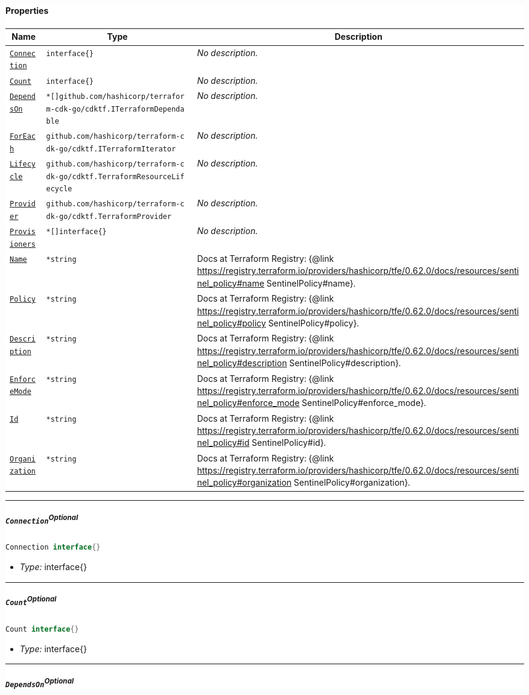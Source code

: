 #### Properties <a name="Properties" id="Properties"></a>

| **Name** | **Type** | **Description** |
| --- | --- | --- |
| <code><a href="#@cdktf/provider-tfe.sentinelPolicy.SentinelPolicyConfig.property.connection">Connection</a></code> | <code>interface{}</code> | *No description.* |
| <code><a href="#@cdktf/provider-tfe.sentinelPolicy.SentinelPolicyConfig.property.count">Count</a></code> | <code>interface{}</code> | *No description.* |
| <code><a href="#@cdktf/provider-tfe.sentinelPolicy.SentinelPolicyConfig.property.dependsOn">DependsOn</a></code> | <code>*[]github.com/hashicorp/terraform-cdk-go/cdktf.ITerraformDependable</code> | *No description.* |
| <code><a href="#@cdktf/provider-tfe.sentinelPolicy.SentinelPolicyConfig.property.forEach">ForEach</a></code> | <code>github.com/hashicorp/terraform-cdk-go/cdktf.ITerraformIterator</code> | *No description.* |
| <code><a href="#@cdktf/provider-tfe.sentinelPolicy.SentinelPolicyConfig.property.lifecycle">Lifecycle</a></code> | <code>github.com/hashicorp/terraform-cdk-go/cdktf.TerraformResourceLifecycle</code> | *No description.* |
| <code><a href="#@cdktf/provider-tfe.sentinelPolicy.SentinelPolicyConfig.property.provider">Provider</a></code> | <code>github.com/hashicorp/terraform-cdk-go/cdktf.TerraformProvider</code> | *No description.* |
| <code><a href="#@cdktf/provider-tfe.sentinelPolicy.SentinelPolicyConfig.property.provisioners">Provisioners</a></code> | <code>*[]interface{}</code> | *No description.* |
| <code><a href="#@cdktf/provider-tfe.sentinelPolicy.SentinelPolicyConfig.property.name">Name</a></code> | <code>*string</code> | Docs at Terraform Registry: {@link https://registry.terraform.io/providers/hashicorp/tfe/0.62.0/docs/resources/sentinel_policy#name SentinelPolicy#name}. |
| <code><a href="#@cdktf/provider-tfe.sentinelPolicy.SentinelPolicyConfig.property.policy">Policy</a></code> | <code>*string</code> | Docs at Terraform Registry: {@link https://registry.terraform.io/providers/hashicorp/tfe/0.62.0/docs/resources/sentinel_policy#policy SentinelPolicy#policy}. |
| <code><a href="#@cdktf/provider-tfe.sentinelPolicy.SentinelPolicyConfig.property.description">Description</a></code> | <code>*string</code> | Docs at Terraform Registry: {@link https://registry.terraform.io/providers/hashicorp/tfe/0.62.0/docs/resources/sentinel_policy#description SentinelPolicy#description}. |
| <code><a href="#@cdktf/provider-tfe.sentinelPolicy.SentinelPolicyConfig.property.enforceMode">EnforceMode</a></code> | <code>*string</code> | Docs at Terraform Registry: {@link https://registry.terraform.io/providers/hashicorp/tfe/0.62.0/docs/resources/sentinel_policy#enforce_mode SentinelPolicy#enforce_mode}. |
| <code><a href="#@cdktf/provider-tfe.sentinelPolicy.SentinelPolicyConfig.property.id">Id</a></code> | <code>*string</code> | Docs at Terraform Registry: {@link https://registry.terraform.io/providers/hashicorp/tfe/0.62.0/docs/resources/sentinel_policy#id SentinelPolicy#id}. |
| <code><a href="#@cdktf/provider-tfe.sentinelPolicy.SentinelPolicyConfig.property.organization">Organization</a></code> | <code>*string</code> | Docs at Terraform Registry: {@link https://registry.terraform.io/providers/hashicorp/tfe/0.62.0/docs/resources/sentinel_policy#organization SentinelPolicy#organization}. |

---

##### `Connection`<sup>Optional</sup> <a name="Connection" id="@cdktf/provider-tfe.sentinelPolicy.SentinelPolicyConfig.property.connection"></a>

```go
Connection interface{}
```

- *Type:* interface{}

---

##### `Count`<sup>Optional</sup> <a name="Count" id="@cdktf/provider-tfe.sentinelPolicy.SentinelPolicyConfig.property.count"></a>

```go
Count interface{}
```

- *Type:* interface{}

---

##### `DependsOn`<sup>Optional</sup> <a name="DependsOn" id="@cdktf/provider-tfe.sentinelPolicy.SentinelPolicyConfig.property.dependsOn"></a>
